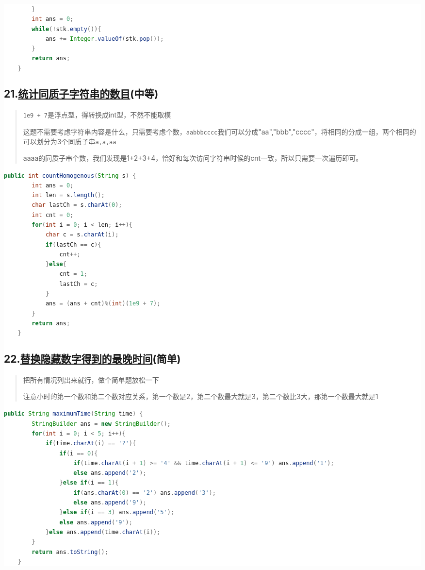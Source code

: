 ``````java
        }
        int ans = 0;
        while(!stk.empty()){
            ans += Integer.valueOf(stk.pop());
        }
        return ans;
    }
``````



## 21.[统计同质子字符串的数目](https://leetcode.cn/problems/count-number-of-homogenous-substrings/)(中等)

> `1e9 + 7`是浮点型，得转换成int型，不然不能取模
>
> 这题不需要考虑字符串内容是什么，只需要考虑个数，`aabbbcccc`我们可以分成"aa","bbb","cccc"，将相同的分成一组，两个相同的可以划分为3个同质子串`a,a,aa`
>
> aaaa的同质子串个数，我们发现是1+2+3+4，恰好和每次访问字符串时候的cnt一致，所以只需要一次遍历即可。

``````java
public int countHomogenous(String s) {
        int ans = 0;
        int len = s.length();
        char lastCh = s.charAt(0);
        int cnt = 0;
        for(int i = 0; i < len; i++){
            char c = s.charAt(i);
            if(lastCh == c){
                cnt++;
            }else{
                cnt = 1;
                lastCh = c;
            }
            ans = (ans + cnt)%(int)(1e9 + 7);
        }
        return ans;
    }
``````

## 22.[替换隐藏数字得到的最晚时间](https://leetcode.cn/problems/latest-time-by-replacing-hidden-digits/)(简单)

> 把所有情况列出来就行，做个简单题放松一下
>
> 注意小时的第一个数和第二个数对应关系，第一个数是2，第二个数最大就是3，第二个数比3大，那第一个数最大就是1

`````java
public String maximumTime(String time) {
        StringBuilder ans = new StringBuilder();
        for(int i = 0; i < 5; i++){
            if(time.charAt(i) == '?'){
                if(i == 0){
                    if(time.charAt(i + 1) >= '4' && time.charAt(i + 1) <= '9') ans.append('1');
                    else ans.append('2');
                }else if(i == 1){
                    if(ans.charAt(0) == '2') ans.append('3');
                    else ans.append('9');
                }else if(i == 3) ans.append('5');
                else ans.append('9');
            }else ans.append(time.charAt(i));
        }
        return ans.toString();
    }
`````

